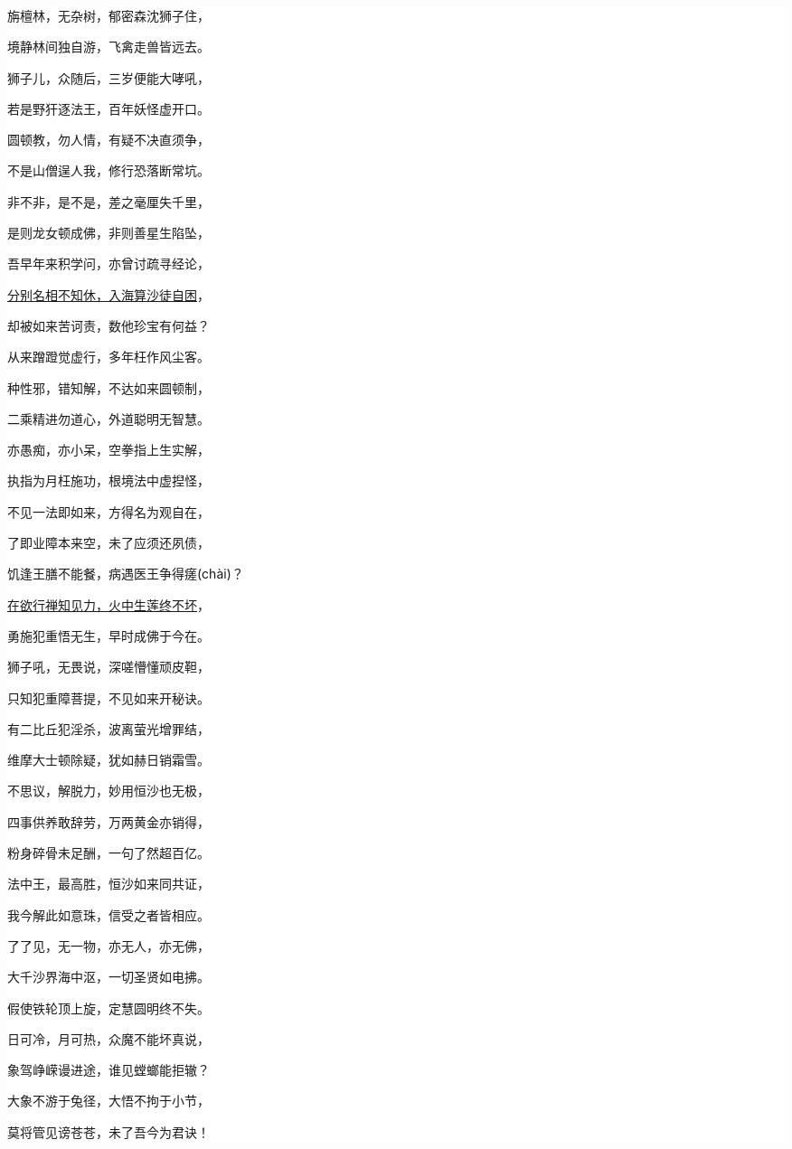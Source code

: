 旃檀林，无杂树，郁密森沈狮子住，

境静林间独自游，飞禽走兽皆远去。

狮子儿，众随后，三岁便能大哮吼，

若是野犴逐法王，百年妖怪虚开口。

圆顿教，勿人情，有疑不决直须争，

不是山僧逞人我，修行恐落断常坑。

非不非，是不是，差之毫厘失千里，

是则龙女顿成佛，非则善星生陷坠，

吾早年来积学问，亦曾讨疏寻经论，

<u>分别名相不知休，入海算沙徒自困</u>，

却被如来苦诃责，数他珍宝有何益？

从来蹭蹬觉虚行，多年枉作风尘客。

种性邪，错知解，不达如来圆顿制，

二乘精进勿道心，外道聪明无智慧。

亦愚痴，亦小呆，空拳指上生实解，

执指为月枉施功，根境法中虚揑怪，

不见一法即如来，方得名为观自在，

了即业障本来空，未了应须还夙债，

饥逢王膳不能餐，病遇医王争得瘥(chài)？

<u>在欲行禅知见力，火中生莲终不坏</u>，

勇施犯重悟无生，早时成佛于今在。

狮子吼，无畏说，深嗟懵懂顽皮靼，

只知犯重障菩提，不见如来开秘诀。

有二比丘犯淫杀，波离萤光增罪结，

维摩大士顿除疑，犹如赫日销霜雪。

不思议，解脱力，妙用恒沙也无极，

四事供养敢辞劳，万两黄金亦销得，

粉身碎骨未足酬，一句了然超百亿。

法中王，最高胜，恒沙如来同共证，

我今解此如意珠，信受之者皆相应。

了了见，无一物，亦无人，亦无佛，

大千沙界海中沤，一切圣贤如电拂。

假使铁轮顶上旋，定慧圆明终不失。

日可冷，月可热，众魔不能坏真说，

象驾峥嵘谩进途，谁见螳螂能拒辙？

大象不游于兔径，大悟不拘于小节，

莫将管见谤苍苍，未了吾今为君诀！

